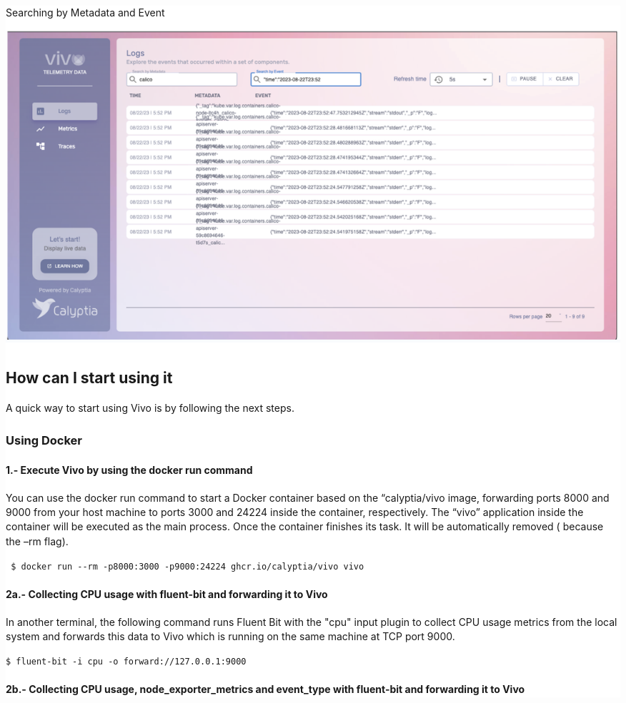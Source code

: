Searching by  Metadata and Event

![Img 6](img/Image_6.png)


## How can I start using it
A quick way to start using Vivo is by  following the next steps.

### Using Docker

#### 1.- Execute Vivo by using the  docker run command
You can use the docker run command to start a Docker container based on the “calyptia/vivo  image, forwarding ports 8000 and 9000 from your host machine to ports 3000 and 24224 inside the container, respectively. The “vivo” application inside the container will be executed as the main process.  Once the container finishes its task. It will be automatically removed ( because the –rm flag). 

```bash_script
 $ docker run --rm -p8000:3000 -p9000:24224 ghcr.io/calyptia/vivo vivo
```
#### 2a.- Collecting CPU usage with fluent-bit and forwarding it to Vivo
In another terminal, the following  command runs Fluent Bit with the "cpu" input plugin to collect CPU usage metrics from the local system and forwards this data to Vivo which is  running on the same machine at TCP port 9000.

```bash_script
$ fluent-bit -i cpu -o forward://127.0.0.1:9000
```
#### 2b.- Collecting CPU usage, node_exporter_metrics and event_type with fluent-bit and forwarding it to Vivo
